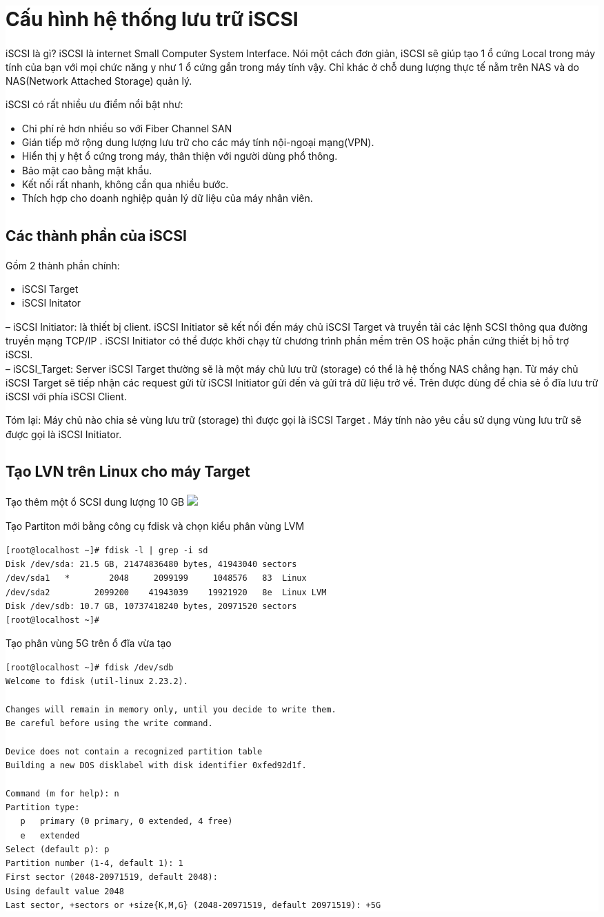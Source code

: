 # Cấu hình hệ thống lưu trữ iSCSI
iSCSI là gì?
iSCSI là internet Small Computer System Interface. Nói một cách đơn giản, iSCSI sẽ giúp tạo 1 ổ cứng Local trong máy tính của bạn với mọi chức năng y như 1 ổ cứng gắn trong máy tính vậy. Chỉ khác ở chỗ dung lượng thực tế nằm trên NAS và do NAS(Network Attached Storage) quản lý.

iSCSI có rất nhiều ưu điểm nổi bật như:
- Chi phí rẻ hơn nhiều so với Fiber Channel SAN
- Gián tiếp mở rộng dung lượng lưu trữ cho các máy tính nội-ngoại mạng(VPN).
- Hiển thị y hệt ổ cứng trong máy, thân thiện với người dùng phổ thông.
- Bảo mật cao bằng mật khẩu.
- Kết nối rất nhanh, không cần qua nhiều bước.
- Thích hợp cho doanh nghiệp quản lý dữ liệu của máy nhân viên.

## Các thành phần của iSCSI
Gồm 2 thành phần chính:
- iSCSI Target
- iSCSI Initator

– iSCSI Initiator: là thiết bị client. iSCSI Initiator sẽ kết nối đến máy chủ iSCSI Target và truyền tải các lệnh SCSI thông qua đường truyền mạng TCP/IP . iSCSI Initiator có thể được khởi chạy từ chương trình phần mềm trên OS hoặc phần cứng thiết bị hỗ trợ iSCSI.  
– iSCSI_Target: Server iSCSI Target thường sẽ là một máy chủ lưu trữ (storage) có thể là hệ thống NAS chẳng hạn. Từ máy chủ iSCSI Target sẽ tiếp nhận các request gửi từ iSCSI Initiator gửi đến và gửi trả dữ liệu trở về. Trên được dùng để chia sẻ ổ đĩa lưu trữ iSCSI với phía iSCSI Client.

Tóm lại: Máy chủ nào chia sẻ vùng lưu trữ (storage) thì được gọi là iSCSI Target . Máy tính nào yêu cầu sử dụng vùng lưu trữ sẽ được gọi là iSCSI Initiator.

## Tạo LVN trên Linux cho máy Target
Tạo thêm một ổ SCSI dung lượng 10 GB
<img src="https://i.imgur.com/MM1RvWt.png">

Tạo Partiton mới bằng công cụ fdisk và chọn kiểu phân vùng LVM
```
[root@localhost ~]# fdisk -l | grep -i sd
Disk /dev/sda: 21.5 GB, 21474836480 bytes, 41943040 sectors
/dev/sda1   *        2048     2099199     1048576   83  Linux
/dev/sda2         2099200    41943039    19921920   8e  Linux LVM
Disk /dev/sdb: 10.7 GB, 10737418240 bytes, 20971520 sectors
[root@localhost ~]#
```
Tạo phân vùng 5G trên ổ đĩa vừa tạo
```
[root@localhost ~]# fdisk /dev/sdb
Welcome to fdisk (util-linux 2.23.2).

Changes will remain in memory only, until you decide to write them.
Be careful before using the write command.

Device does not contain a recognized partition table
Building a new DOS disklabel with disk identifier 0xfed92d1f.

Command (m for help): n
Partition type:
   p   primary (0 primary, 0 extended, 4 free)
   e   extended
Select (default p): p
Partition number (1-4, default 1): 1
First sector (2048-20971519, default 2048):
Using default value 2048
Last sector, +sectors or +size{K,M,G} (2048-20971519, default 20971519): +5G
```